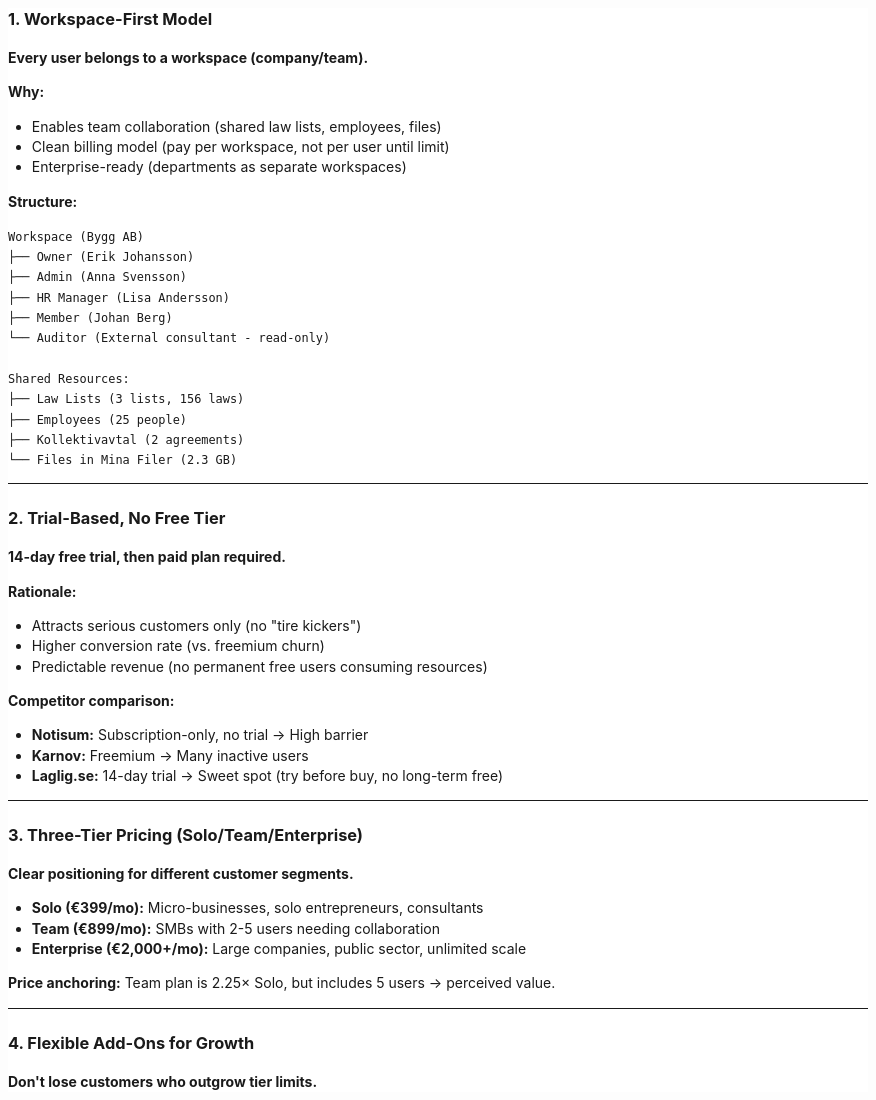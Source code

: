 ### 1. Workspace-First Model
**Every user belongs to a workspace (company/team).**

**Why:**
- Enables team collaboration (shared law lists, employees, files)
- Clean billing model (pay per workspace, not per user until limit)
- Enterprise-ready (departments as separate workspaces)

**Structure:**
```
Workspace (Bygg AB)
├── Owner (Erik Johansson)
├── Admin (Anna Svensson)
├── HR Manager (Lisa Andersson)
├── Member (Johan Berg)
└── Auditor (External consultant - read-only)

Shared Resources:
├── Law Lists (3 lists, 156 laws)
├── Employees (25 people)
├── Kollektivavtal (2 agreements)
└── Files in Mina Filer (2.3 GB)
```

---

### 2. Trial-Based, No Free Tier
**14-day free trial, then paid plan required.**

**Rationale:**
- Attracts serious customers only (no "tire kickers")
- Higher conversion rate (vs. freemium churn)
- Predictable revenue (no permanent free users consuming resources)

**Competitor comparison:**
- **Notisum:** Subscription-only, no trial → High barrier
- **Karnov:** Freemium → Many inactive users
- **Laglig.se:** 14-day trial → Sweet spot (try before buy, no long-term free)

---

### 3. Three-Tier Pricing (Solo/Team/Enterprise)
**Clear positioning for different customer segments.**

- **Solo (€399/mo):** Micro-businesses, solo entrepreneurs, consultants
- **Team (€899/mo):** SMBs with 2-5 users needing collaboration
- **Enterprise (€2,000+/mo):** Large companies, public sector, unlimited scale

**Price anchoring:** Team plan is 2.25× Solo, but includes 5 users → perceived value.

---

### 4. Flexible Add-Ons for Growth
**Don't lose customers who outgrow tier limits.**
